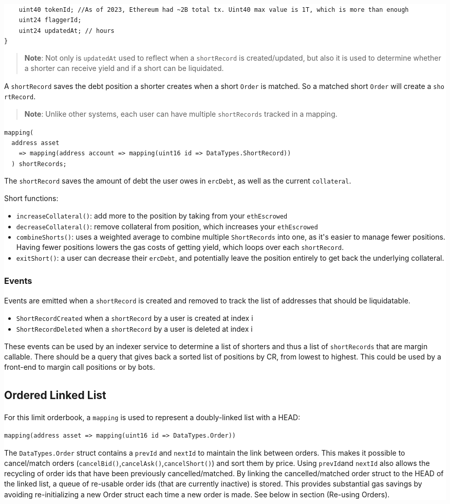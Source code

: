 ```solidity
    uint40 tokenId; //As of 2023, Ethereum had ~2B total tx. Uint40 max value is 1T, which is more than enough
    uint24 flaggerId;
    uint24 updatedAt; // hours
}
```

> **Note**: Not only is `updatedAt` used to reflect when a `shortRecord` is created/updated, but also it is used to determine whether a shorter can receive yield and if a short can be liquidated.

A `shortRecord` saves the debt position a shorter creates when a short `Order` is matched. So a matched short `Order` will create a `shortRecord`.

> **Note**: Unlike other systems, each user can have multiple `shortRecords` tracked in a mapping.

```solidity
mapping(
  address asset
    => mapping(address account => mapping(uint16 id => DataTypes.ShortRecord))
  ) shortRecords;
```

The `shortRecord` saves the amount of debt the user owes in `ercDebt`, as well as the current `collateral`.

Short functions:

- `increaseCollateral()`: add more to the position by taking from your `ethEscrowed`
- `decreaseCollateral()`: remove collateral from position, which increases your `ethEscrowed`
- `combineShorts()`: uses a weighted average to combine multiple `ShortRecords` into one, as it's easier to manage fewer positions. Having fewer positions lowers the gas costs of getting yield, which loops over each `shortRecord`.
- `exitShort()`: a user can decrease their `ercDebt`, and potentially leave the position entirely to get back the underlying collateral.

### Events

Events are emitted when a `shortRecord` is created and removed to track the list of addresses that should be liquidatable.

- `ShortRecordCreated` when a `shortRecord` by a user is created at index i
- `ShortRecordDeleted` when a `shortRecord` by a user is deleted at index i

These events can be used by an indexer service to determine a list of shorters and thus a list of `shortRecords` that are margin callable. There should be a query that gives back a sorted list of positions by CR, from lowest to highest. This could be used by a front-end to margin call positions or by bots.

## Ordered Linked List

For this limit orderbook, a `mapping` is used to represent a doubly-linked list with a HEAD:

`mapping(address asset => mapping(uint16 id => DataTypes.Order))`

The `DataTypes.Order` struct contains a `prevId` and `nextId` to maintain the link between orders. This makes it possible to cancel/match orders (`cancelBid()`,`cancelAsk()`,`cancelShort()`) and sort them by price. Using `prevId`and `nextId` also allows the recycling of order ids that have been previously cancelled/matched. By linking the cancelled/matched order struct to the HEAD of the linked list, a queue of re-usable order ids (that are currently inactive) is stored. This provides substantial gas savings by avoiding re-initializing a new Order struct each time a new order is made. See below in section (Re-using Orders).
